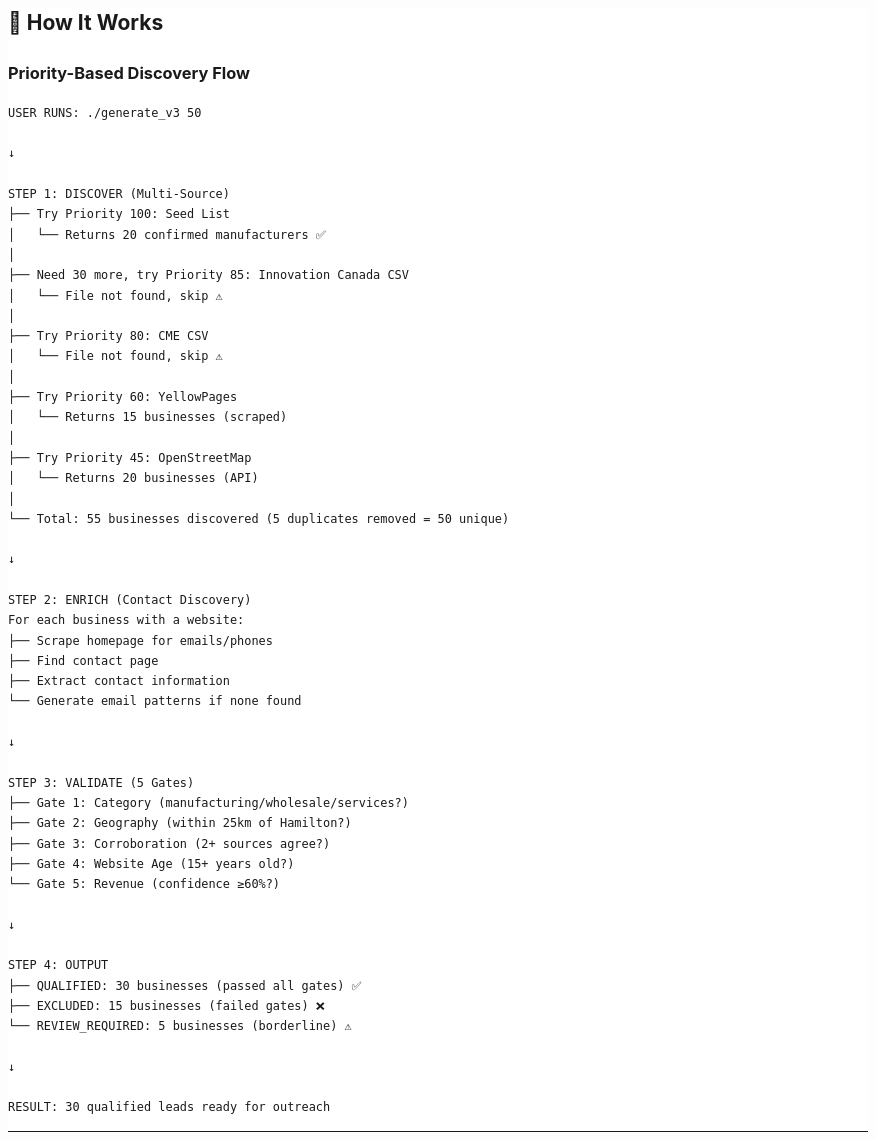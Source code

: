 
## 🎪 How It Works

### Priority-Based Discovery Flow

```
USER RUNS: ./generate_v3 50

↓

STEP 1: DISCOVER (Multi-Source)
├── Try Priority 100: Seed List
│   └── Returns 20 confirmed manufacturers ✅
│
├── Need 30 more, try Priority 85: Innovation Canada CSV
│   └── File not found, skip ⚠️
│
├── Try Priority 80: CME CSV
│   └── File not found, skip ⚠️
│
├── Try Priority 60: YellowPages
│   └── Returns 15 businesses (scraped)
│
├── Try Priority 45: OpenStreetMap
│   └── Returns 20 businesses (API)
│
└── Total: 55 businesses discovered (5 duplicates removed = 50 unique)

↓

STEP 2: ENRICH (Contact Discovery)
For each business with a website:
├── Scrape homepage for emails/phones
├── Find contact page
├── Extract contact information
└── Generate email patterns if none found

↓

STEP 3: VALIDATE (5 Gates)
├── Gate 1: Category (manufacturing/wholesale/services?)
├── Gate 2: Geography (within 25km of Hamilton?)
├── Gate 3: Corroboration (2+ sources agree?)
├── Gate 4: Website Age (15+ years old?)
└── Gate 5: Revenue (confidence ≥60%?)

↓

STEP 4: OUTPUT
├── QUALIFIED: 30 businesses (passed all gates) ✅
├── EXCLUDED: 15 businesses (failed gates) ❌
└── REVIEW_REQUIRED: 5 businesses (borderline) ⚠️

↓

RESULT: 30 qualified leads ready for outreach
```

---